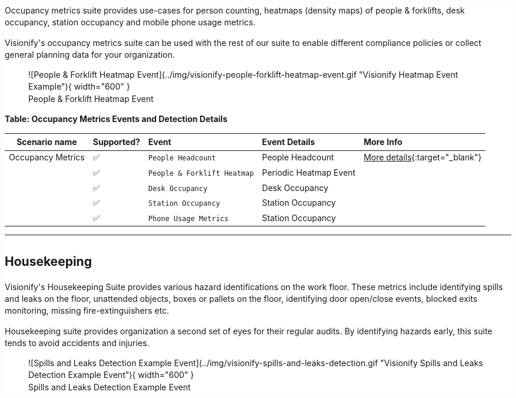 Occupancy metrics suite provides use-cases for person counting, heatmaps (density maps) of people & forklifts, desk occupancy, station occupancy and mobile phone usage metrics. 

Visionify's occupancy metrics suite can be used with the rest of our suite to enable different compliance policies or collect general planning data for your organization.

<figure markdown>
  ![People & Forklift Heatmap Event](../img/visionify-people-forklift-heatmap-event.gif "Visionify Heatmap Event Example"){ width="600" }
  <figcaption>People & Forklift Heatmap Event</figcaption>
</figure>


**Table: Occupancy Metrics Events and Detection Details**

| Scenario name | Supported? | Event |Event Details | More Info |
| :-------------: | -- | :--------------- | :------------------------ | :------------------------ |
| Occupancy Metrics | ✅ | `People Headcount`          | People Headcount | [More details](../scenarios/occupancy-metrics.md){:target="_blank"} |
|                   | ✅ | `People & Forklift Heatmap` | Periodic Heatmap Event |  |
|                   | ✅ | `Desk Occupancy`            | Desk Occupancy |  |
|                   | ✅ | `Station Occupancy`         | Station Occupancy |  |
|                   | ✅ | `Phone Usage Metrics`       | Station Occupancy |  |

---

## Housekeeping

Visionify's Housekeeping Suite provides various hazard identifications on the work floor. These metrics include identifying spills and leaks on the floor, unattended objects, boxes or pallets on the floor, identifying door open/close events, blocked exits monitoring, missing fire-extinguishers etc. 

Housekeeping suite provides organization a second set of eyes for their regular audits. By identifying hazards early, this suite tends to avoid accidents and injuries.


<figure markdown>
  ![Spills and Leaks Detection Example Event](../img/visionify-spills-and-leaks-detection.gif "Visionify Spills and Leaks Detection Example Event"){ width="600" }
  <figcaption>Spills and Leaks Detection Example Event</figcaption>
</figure>
